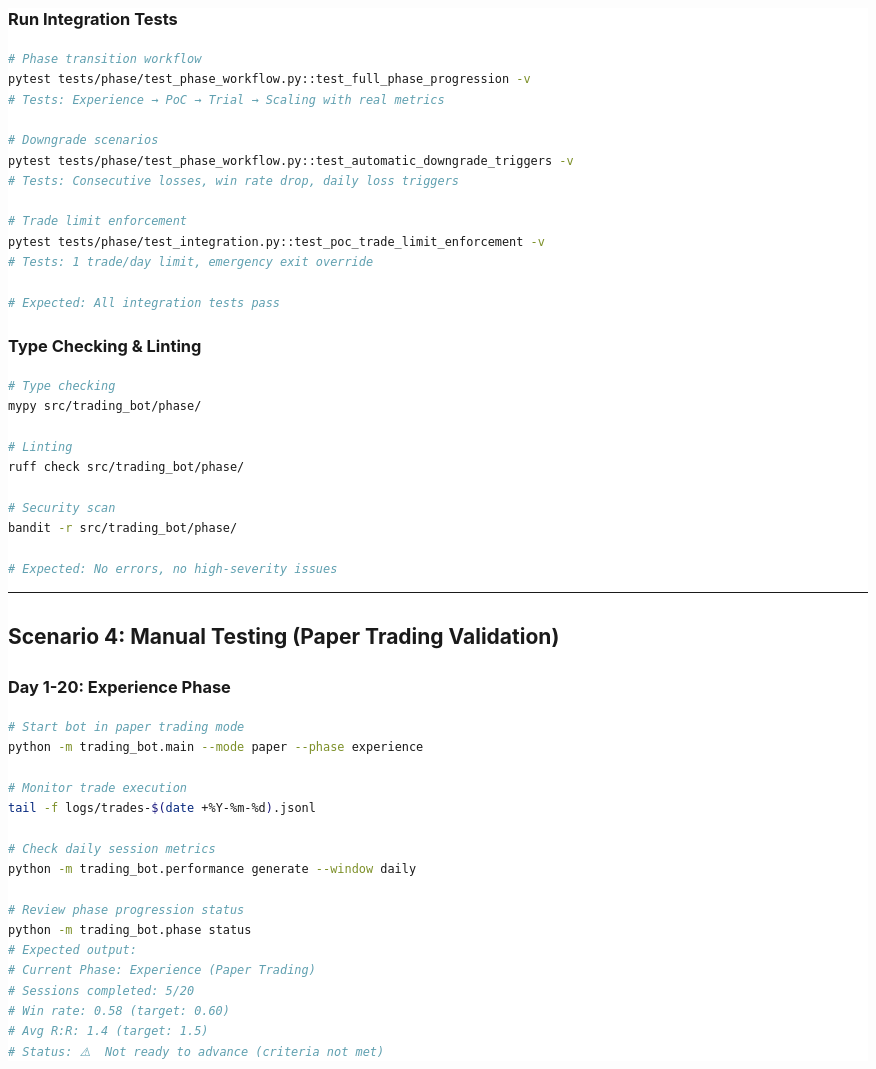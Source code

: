 ### Run Integration Tests
```bash
# Phase transition workflow
pytest tests/phase/test_phase_workflow.py::test_full_phase_progression -v
# Tests: Experience → PoC → Trial → Scaling with real metrics

# Downgrade scenarios
pytest tests/phase/test_phase_workflow.py::test_automatic_downgrade_triggers -v
# Tests: Consecutive losses, win rate drop, daily loss triggers

# Trade limit enforcement
pytest tests/phase/test_integration.py::test_poc_trade_limit_enforcement -v
# Tests: 1 trade/day limit, emergency exit override

# Expected: All integration tests pass
```

### Type Checking & Linting
```bash
# Type checking
mypy src/trading_bot/phase/

# Linting
ruff check src/trading_bot/phase/

# Security scan
bandit -r src/trading_bot/phase/

# Expected: No errors, no high-severity issues
```

---

## Scenario 4: Manual Testing (Paper Trading Validation)

### Day 1-20: Experience Phase
```bash
# Start bot in paper trading mode
python -m trading_bot.main --mode paper --phase experience

# Monitor trade execution
tail -f logs/trades-$(date +%Y-%m-%d).jsonl

# Check daily session metrics
python -m trading_bot.performance generate --window daily

# Review phase progression status
python -m trading_bot.phase status
# Expected output:
# Current Phase: Experience (Paper Trading)
# Sessions completed: 5/20
# Win rate: 0.58 (target: 0.60)
# Avg R:R: 1.4 (target: 1.5)
# Status: ⚠️  Not ready to advance (criteria not met)
```
